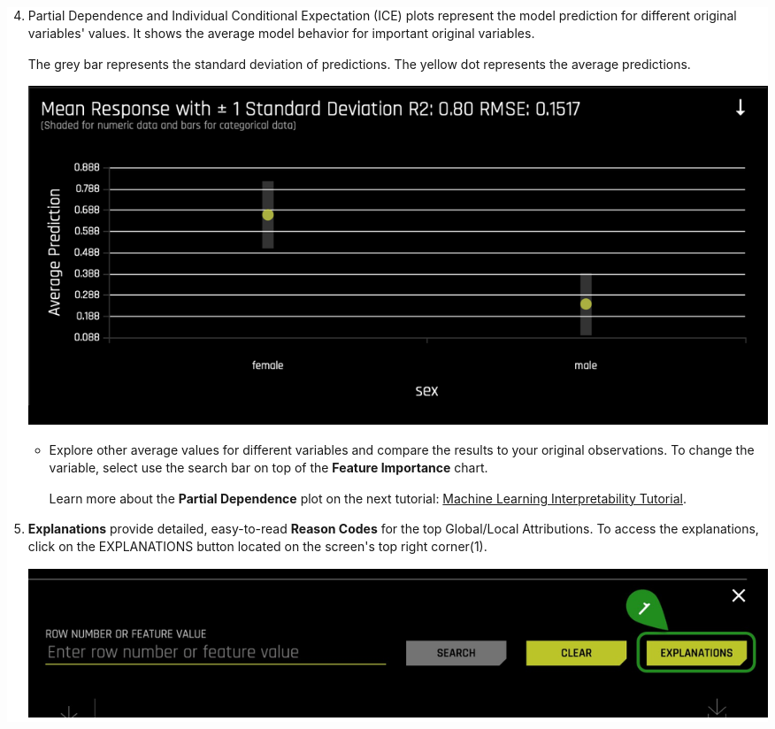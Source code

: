 4. Partial Dependence and Individual Conditional Expectation (ICE) plots represent the model prediction for different original variables' values. It shows the average model behavior for important original variables.

    The grey bar represents the standard deviation of predictions. The yellow dot represents the average predictions.

    ![dashboard-partial-dependence-plot](assets/dashboard-partial-dependence-plot.jpg)

    - Explore other average values for different variables and compare the results to your original observations. To change the variable, select use the search bar on top of the **Feature Importance** chart. 
        
        Learn more about the **Partial Dependence** plot on the next tutorial: [Machine Learning Interpretability Tutorial](https://training.h2o.ai/products/tutorial-1c-machine-learning-interpretability-tutorial).

5. **Explanations** provide detailed, easy-to-read **Reason Codes** for the top Global/Local Attributions. To access the explanations, click on the EXPLANATIONS button located on the screen's top right corner(1).

    ![explanations-button](assets/explanations-button.jpg)